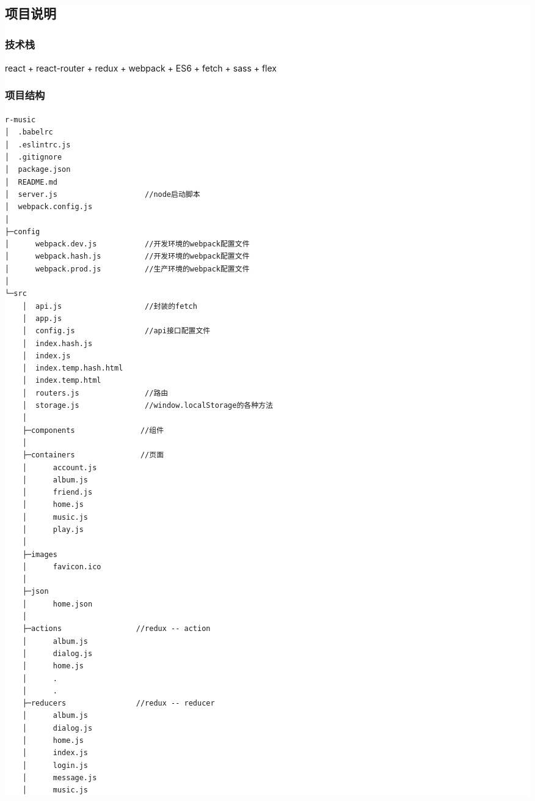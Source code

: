 ## 项目说明

### 技术栈
react + react-router + redux + webpack + ES6 + fetch + sass + flex

### 项目结构

	r-music
	│  .babelrc
	│  .eslintrc.js
	│  .gitignore
	│  package.json
	│  README.md
	│  server.js                    //node启动脚本
	│  webpack.config.js            
	│  
	├─config
	│      webpack.dev.js           //开发环境的webpack配置文件
	│      webpack.hash.js          //开发环境的webpack配置文件
	│      webpack.prod.js          //生产环境的webpack配置文件
	│           
	└─src
	    │  api.js                   //封装的fetch
	    │  app.js                   
	    │  config.js                //api接口配置文件
	    │  index.hash.js
	    │  index.js
	    │  index.temp.hash.html
	    │  index.temp.html
	    │  routers.js               //路由
	    │  storage.js               //window.localStorage的各种方法
	    │      
	    ├─components               //组件
	    │          
	    ├─containers               //页面
	    │      account.js
	    │      album.js
	    │      friend.js
	    │      home.js
	    │      music.js
	    │      play.js
	    │      
	    ├─images
	    │      favicon.ico
	    │      
	    ├─json
	    │      home.json
	    │       
	    ├─actions                 //redux -- action
	    │      album.js
	    │      dialog.js
	    │      home.js
	    │      .
	    │      .     
	    ├─reducers                //redux -- reducer
	    │      album.js
	    │      dialog.js
	    │      home.js
	    │      index.js
	    │      login.js
	    │      message.js
	    │      music.js
